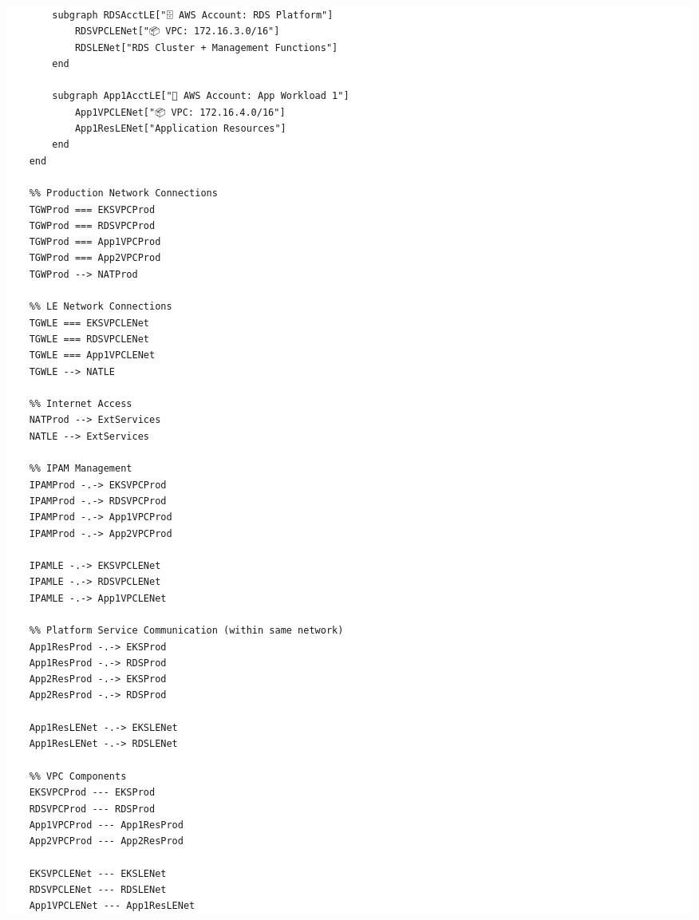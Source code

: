 ```mermaid
        subgraph RDSAcctLE["🗄️ AWS Account: RDS Platform"]
            RDSVPCLENet["📦 VPC: 172.16.3.0/16"]
            RDSLENet["RDS Cluster + Management Functions"]
        end
        
        subgraph App1AcctLE["📱 AWS Account: App Workload 1"]
            App1VPCLENet["📦 VPC: 172.16.4.0/16"]
            App1ResLENet["Application Resources"]
        end
    end

    %% Production Network Connections
    TGWProd === EKSVPCProd
    TGWProd === RDSVPCProd
    TGWProd === App1VPCProd
    TGWProd === App2VPCProd
    TGWProd --> NATProd
    
    %% LE Network Connections
    TGWLE === EKSVPCLENet
    TGWLE === RDSVPCLENet
    TGWLE === App1VPCLENet
    TGWLE --> NATLE

    %% Internet Access
    NATProd --> ExtServices
    NATLE --> ExtServices

    %% IPAM Management
    IPAMProd -.-> EKSVPCProd
    IPAMProd -.-> RDSVPCProd
    IPAMProd -.-> App1VPCProd
    IPAMProd -.-> App2VPCProd
    
    IPAMLE -.-> EKSVPCLENet
    IPAMLE -.-> RDSVPCLENet
    IPAMLE -.-> App1VPCLENet

    %% Platform Service Communication (within same network)
    App1ResProd -.-> EKSProd
    App1ResProd -.-> RDSProd
    App2ResProd -.-> EKSProd
    App2ResProd -.-> RDSProd
    
    App1ResLENet -.-> EKSLENet
    App1ResLENet -.-> RDSLENet

    %% VPC Components
    EKSVPCProd --- EKSProd
    RDSVPCProd --- RDSProd
    App1VPCProd --- App1ResProd
    App2VPCProd --- App2ResProd
    
    EKSVPCLENet --- EKSLENet
    RDSVPCLENet --- RDSLENet
    App1VPCLENet --- App1ResLENet
```
